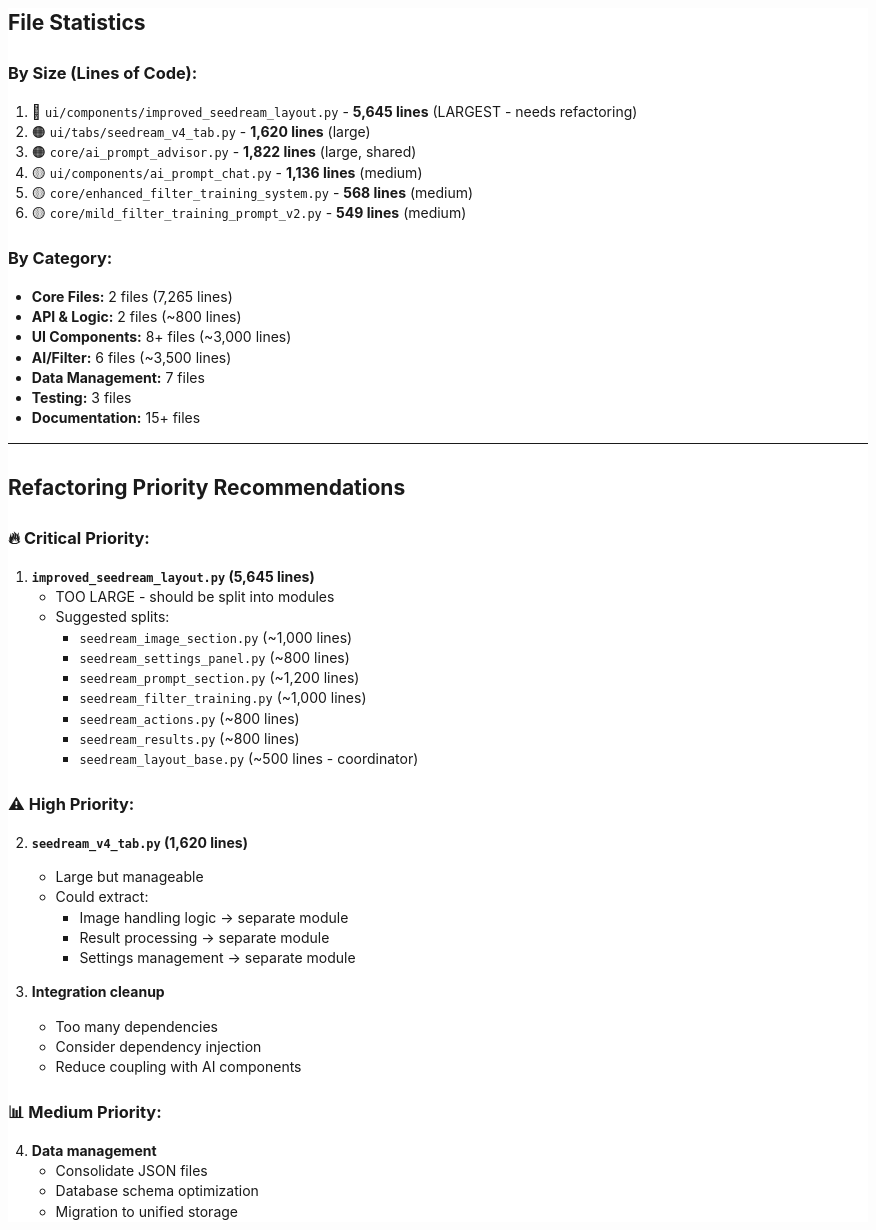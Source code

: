 
## File Statistics

### By Size (Lines of Code):
1. 🔴 `ui/components/improved_seedream_layout.py` - **5,645 lines** (LARGEST - needs refactoring)
2. 🟠 `ui/tabs/seedream_v4_tab.py` - **1,620 lines** (large)
3. 🟠 `core/ai_prompt_advisor.py` - **1,822 lines** (large, shared)
4. 🟡 `ui/components/ai_prompt_chat.py` - **1,136 lines** (medium)
5. 🟡 `core/enhanced_filter_training_system.py` - **568 lines** (medium)
6. 🟡 `core/mild_filter_training_prompt_v2.py` - **549 lines** (medium)

### By Category:
- **Core Files:** 2 files (7,265 lines)
- **API & Logic:** 2 files (~800 lines)
- **UI Components:** 8+ files (~3,000 lines)
- **AI/Filter:** 6 files (~3,500 lines)
- **Data Management:** 7 files
- **Testing:** 3 files
- **Documentation:** 15+ files

---

## Refactoring Priority Recommendations

### 🔥 **Critical Priority:**
1. **`improved_seedream_layout.py` (5,645 lines)**
   - TOO LARGE - should be split into modules
   - Suggested splits:
     - `seedream_image_section.py` (~1,000 lines)
     - `seedream_settings_panel.py` (~800 lines)
     - `seedream_prompt_section.py` (~1,200 lines)
     - `seedream_filter_training.py` (~1,000 lines)
     - `seedream_actions.py` (~800 lines)
     - `seedream_results.py` (~800 lines)
     - `seedream_layout_base.py` (~500 lines - coordinator)

### ⚠️ **High Priority:**
2. **`seedream_v4_tab.py` (1,620 lines)**
   - Large but manageable
   - Could extract:
     - Image handling logic → separate module
     - Result processing → separate module
     - Settings management → separate module

3. **Integration cleanup**
   - Too many dependencies
   - Consider dependency injection
   - Reduce coupling with AI components

### 📊 **Medium Priority:**
4. **Data management**
   - Consolidate JSON files
   - Database schema optimization
   - Migration to unified storage
